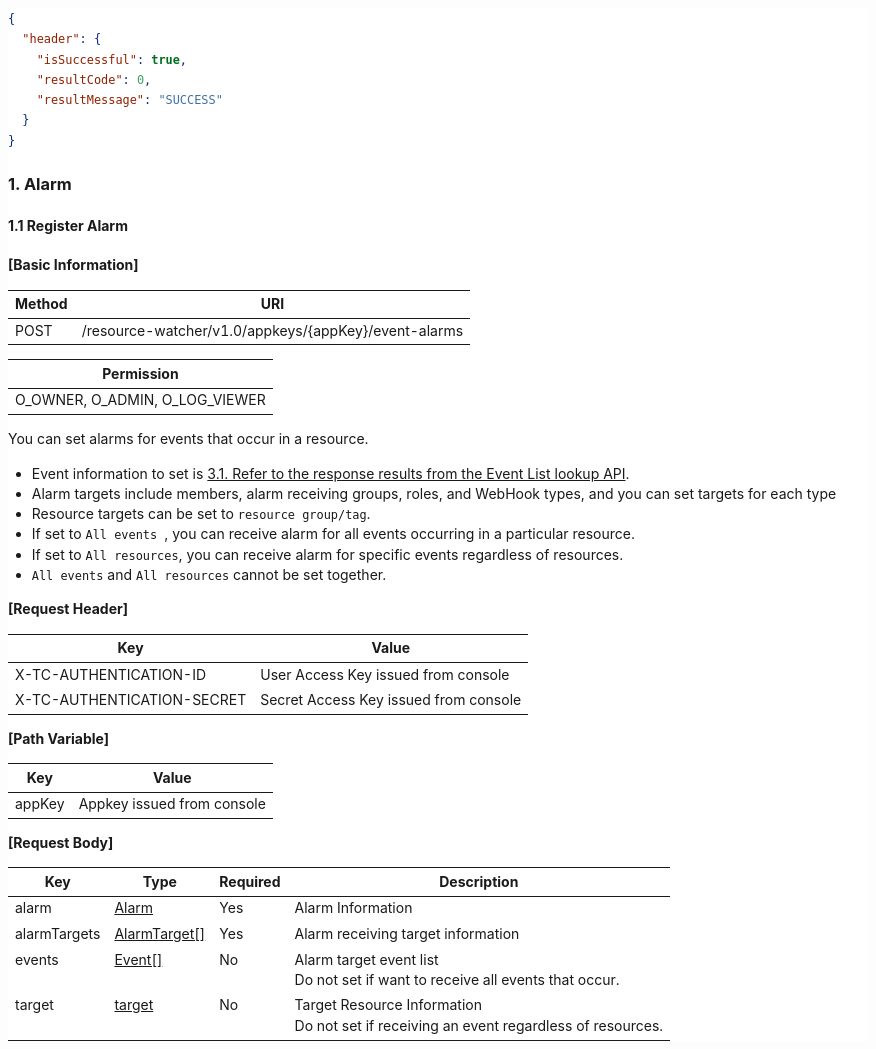 ```json
{
  "header": {
    "isSuccessful": true,
    "resultCode": 0,
    "resultMessage": "SUCCESS"
  }
}
```

### 1. Alarm

#### 1.1 Register Alarm

**[Basic Information]**

| Method | 	URI                                                  |
|--------|-------------------------------------------------------|
| POST   | 	/resource-watcher/v1.0/appkeys/{appKey}/event-alarms |

| Permission                              | 	
|---------------------------------|
| O_OWNER, O_ADMIN, O_LOG_VIEWER  |

You can set alarms for events that occur in a resource. <br/>


- Event information to set is [3.1. Refer to the response results from the Event List lookup API](#list-event-response-event).<br/>
- Alarm targets include members, alarm receiving groups, roles, and WebHook types, and you can set targets for each type
- Resource targets can be set to `resource group/tag`.
- If set to `All events `, you can receive alarm for all events occurring in a particular resource.
- If set to `All resources`, you can receive alarm for specific events regardless of resources.
- ` All events ` and ` All resources ` cannot be set together.

**[Request Header]**

| Key | Value | 
|----------------------------|----------------------------------| 
| X-TC-AUTHENTICATION-ID | User Access Key issued from console | 
| X-TC-AUTHENTICATION-SECRET | Secret Access Key issued from console |

**[Path Variable]**

| Key | Value | 
|--------|-------------------------| 
| appKey | Appkey issued from console |


<a id="post-alarm-request"></a> 
**[Request Body]**

| Key | Type | Required | Description | 
|-----------------------------|---------------------------------------------------|-----------|------------------------------------------------------| 
| alarm | [Alarm](#post-alarm-request-alarm) | Yes | Alarm Information| 
| alarmTargets | [AlarmTarget[]](#post-alarm-request-alarm-target) | Yes | Alarm receiving target information | 
| events | [Event[]](#post-alarm-request-event) | No | Alarm target event list<br/> Do not set if want to receive all events that occur. | 
| target | [target](#post-alarm-request-target) | No | Target Resource Information<br/> Do not set if receiving an event regardless of resources. |
